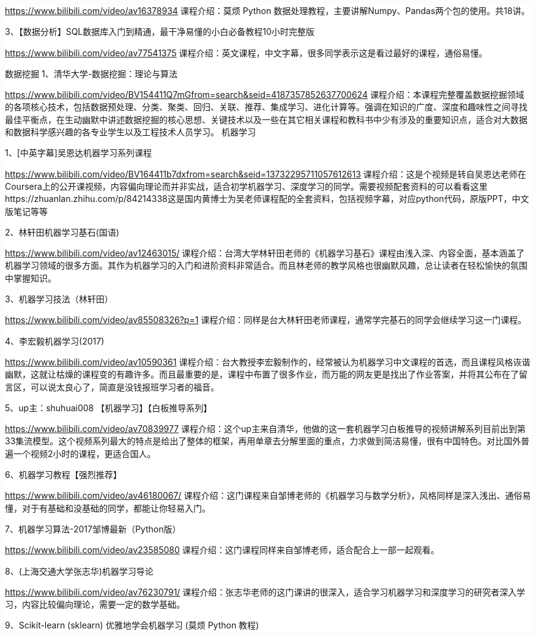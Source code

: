 https://www.bilibili.com/video/av16378934 
课程介绍：莫烦 Python 数据处理教程，主要讲解Numpy、Pandas两个包的使用。共18讲。
 
3、【数据分析】SQL数据库入门到精通，最干净易懂的小白必备教程10小时完整版

https://www.bilibili.com/video/av77541375
课程介绍：英文课程，中文字幕，很多同学表示这是看过最好的课程，通俗易懂。
 
数据挖掘
1、清华大学-数据挖掘：理论与算法

https://www.bilibili.com/video/BV154411Q7mGfrom=search&seid=4187357852637700624
课程介绍：本课程完整覆盖数据挖掘领域的各项核心技术，包括数据预处理、分类、聚类、回归、关联、推荐、集成学习、进化计算等。强调在知识的广度、深度和趣味性之间寻找最佳平衡点，在生动幽默中讲述数据挖掘的核心思想、关键技术以及一些在其它相关课程和教科书中少有涉及的重要知识点，适合对大数据和数据科学感兴趣的各专业学生以及工程技术人员学习。
机器学习
 
1、[中英字幕]吴恩达机器学习系列课程

https://www.bilibili.com/video/BV164411b7dxfrom=search&seid=13732295711057612613
课程介绍：这是个视频是转自吴恩达老师在Coursera上的公开课视频，内容偏向理论而并非实战，适合初学机器学习、深度学习的同学。需要视频配套资料的可以看看这里https://zhuanlan.zhihu.com/p/84214338这是国内黄博士为吴老师课程配的全套资料，包括视频字幕，对应python代码，原版PPT，中文版笔记等等
 
2、林轩田机器学习基石(国语)

https://www.bilibili.com/video/av12463015/
课程介绍：台湾大学林轩田老师的《机器学习基石》课程由浅入深、内容全面，基本涵盖了机器学习领域的很多方面。其作为机器学习的入门和进阶资料非常适合。而且林老师的教学风格也很幽默风趣，总让读者在轻松愉快的氛围中掌握知识。
 
3、机器学习技法（林轩田）

https://www.bilibili.com/video/av85508326?p=1
课程介绍：同样是台大林轩田老师课程，通常学完基石的同学会继续学习这一门课程。
 
4、李宏毅机器学习(2017)

https://www.bilibili.com/video/av10590361
课程介绍：台大教授李宏毅制作的，经常被认为机器学习中文课程的首选，而且课程风格诙谐幽默，这就让枯燥的课程变的有趣许多。而且最重要的是，课程中布置了很多作业，而万能的网友更是找出了作业答案，并将其公布在了留言区，可以说太良心了，简直是没钱报班学习者的福音。
 
5、up主：shuhuai008 【机器学习】【白板推导系列】

https://www.bilibili.com/video/av70839977
课程介绍：这个up主来自清华，他做的这一套机器学习白板推导的视频讲解系列目前出到第33集流模型。这个视频系列最大的特点是给出了整体的框架，再用单章去分解里面的重点，力求做到简洁易懂，很有中国特色。对比国外普遍一个视频2小时的课程，更适合国人。
 
6、机器学习教程【强烈推荐】

https://www.bilibili.com/video/av46180067/
课程介绍：这门课程来自邹博老师的《机器学习与数学分析》，风格同样是深入浅出、通俗易懂，对于有基础和没基础的同学，都能让你轻易入门。
 
7、机器学习算法-2017邹博最新（Python版）

https://www.bilibili.com/video/av23585080
课程介绍：这门课程同样来自邹博老师，适合配合上一部一起观看。
 
8、(上海交通大学张志华)机器学习导论

https://www.bilibili.com/video/av76230791/
课程介绍：张志华老师的这门课讲的很深入，适合学习机器学习和深度学习的研究者深入学习，内容比较偏向理论，需要一定的数学基础。
 
9、Scikit-learn (sklearn) 优雅地学会机器学习 (莫烦 Python 教程)
